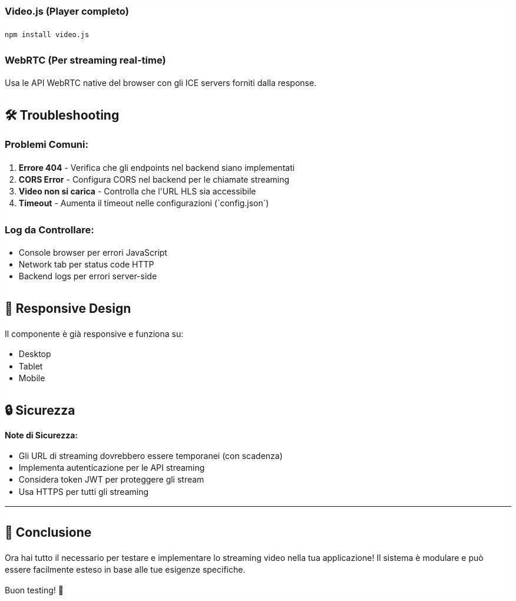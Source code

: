 ### **Video.js** (Player completo)

```bash
npm install video.js
```

### **WebRTC** (Per streaming real-time)

Usa le API WebRTC native del browser con gli ICE servers forniti dalla response.

## 🛠️ Troubleshooting

### Problemi Comuni:

1. **Errore 404** - Verifica che gli endpoints nel backend siano implementati
2. **CORS Error** - Configura CORS nel backend per le chiamate streaming
3. **Video non si carica** - Controlla che l'URL HLS sia accessibile
4. **Timeout** - Aumenta il timeout nelle configurazioni (\`config.json\`)

### Log da Controllare:

- Console browser per errori JavaScript
- Network tab per status code HTTP
- Backend logs per errori server-side

## 📱 Responsive Design

Il componente è già responsive e funziona su:

- Desktop
- Tablet
- Mobile

## 🔒 Sicurezza

**Note di Sicurezza:**

- Gli URL di streaming dovrebbero essere temporanei (con scadenza)
- Implementa autenticazione per le API streaming
- Considera token JWT per proteggere gli stream
- Usa HTTPS per tutti gli streaming

---

## 🎉 Conclusione

Ora hai tutto il necessario per testare e implementare lo streaming video nella tua applicazione! Il sistema è modulare e può essere facilmente esteso in base alle tue esigenze specifiche.

Buon testing! 🚀
